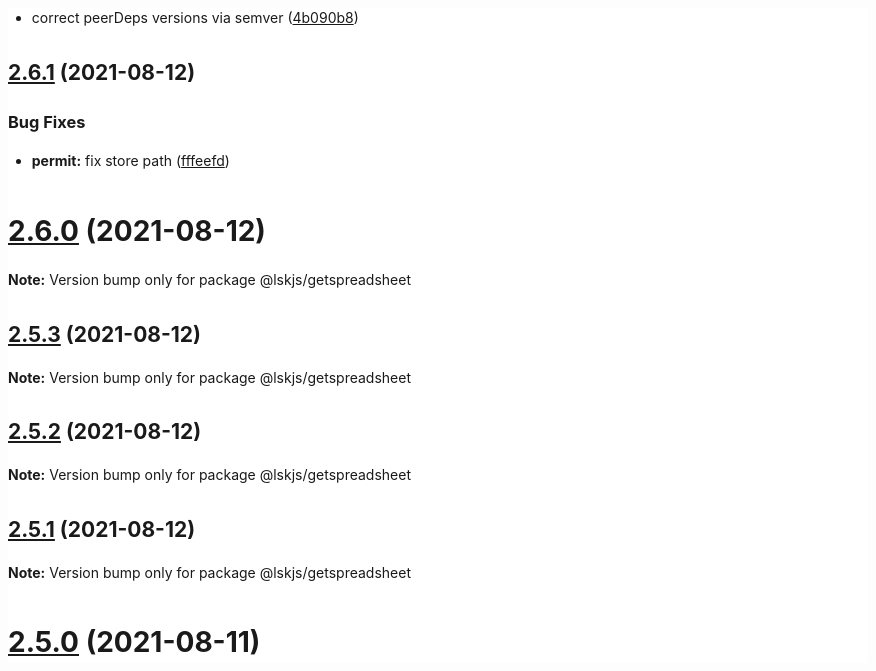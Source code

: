 * correct peerDeps versions via semver ([4b090b8](https://github.com/lskjs/lskjs/commit/4b090b834728e9894ed7186033a4d57d8357095b))





## [2.6.1](https://github.com/lskjs/lskjs/compare/v2.6.0...v2.6.1) (2021-08-12)


### Bug Fixes

* **permit:** fix store path ([fffeefd](https://github.com/lskjs/lskjs/commit/fffeefdead4aed6eb021e6eaa6c9111160651177))





# [2.6.0](https://github.com/lskjs/lskjs/compare/v2.5.3...v2.6.0) (2021-08-12)

**Note:** Version bump only for package @lskjs/getspreadsheet





## [2.5.3](https://github.com/lskjs/lskjs/compare/v2.5.2...v2.5.3) (2021-08-12)

**Note:** Version bump only for package @lskjs/getspreadsheet





## [2.5.2](https://github.com/lskjs/lskjs/compare/v2.5.1...v2.5.2) (2021-08-12)

**Note:** Version bump only for package @lskjs/getspreadsheet





## [2.5.1](https://github.com/lskjs/lskjs/compare/v2.5.0...v2.5.1) (2021-08-12)

**Note:** Version bump only for package @lskjs/getspreadsheet





# [2.5.0](https://github.com/lskjs/lskjs/compare/v2.3.0-beta.104...v2.5.0) (2021-08-11)

